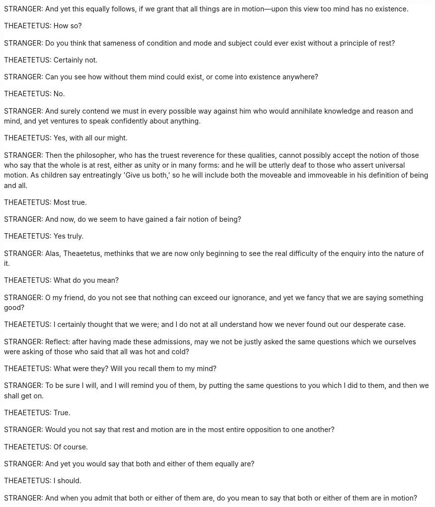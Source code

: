 STRANGER: And yet this equally follows, if we grant that all things are in motion—upon this view too mind has no existence.

THEAETETUS: How so?

STRANGER: Do you think that sameness of condition and mode and subject could ever exist without a principle of rest?

THEAETETUS: Certainly not.

STRANGER: Can you see how without them mind could exist, or come into existence anywhere?

THEAETETUS: No.

STRANGER: And surely contend we must in every possible way against him who would annihilate knowledge and reason and mind, and yet ventures to speak confidently about anything.

THEAETETUS: Yes, with all our might.

STRANGER: Then the philosopher, who has the truest reverence for these qualities, cannot possibly accept the notion of those who say that the whole is at rest, either as unity or in many forms: and he will be utterly deaf to those who assert universal motion. As children say entreatingly 'Give us both,' so he will include both the moveable and immoveable in his definition of being and all.

THEAETETUS: Most true.

STRANGER: And now, do we seem to have gained a fair notion of being?

THEAETETUS: Yes truly.

STRANGER: Alas, Theaetetus, methinks that we are now only beginning to see the real difficulty of the enquiry into the nature of it.

THEAETETUS: What do you mean?

STRANGER: O my friend, do you not see that nothing can exceed our ignorance, and yet we fancy that we are saying something good?

THEAETETUS: I certainly thought that we were; and I do not at all understand how we never found out our desperate case.

STRANGER: Reflect: after having made these admissions, may we not be justly asked the same questions which we ourselves were asking of those who said that all was hot and cold?

THEAETETUS: What were they? Will you recall them to my mind?

STRANGER: To be sure I will, and I will remind you of them, by putting the same questions to you which I did to them, and then we shall get on.

THEAETETUS: True.

STRANGER: Would you not say that rest and motion are in the most entire opposition to one another?

THEAETETUS: Of course.

STRANGER: And yet you would say that both and either of them equally are?

THEAETETUS: I should.

STRANGER: And when you admit that both or either of them are, do you mean to say that both or either of them are in motion?

